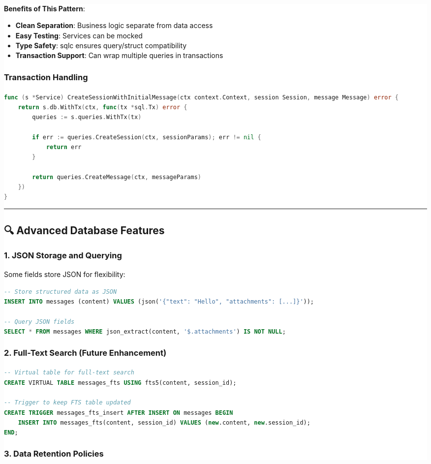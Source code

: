 **Benefits of This Pattern**:
- **Clean Separation**: Business logic separate from data access
- **Easy Testing**: Services can be mocked
- **Type Safety**: sqlc ensures query/struct compatibility
- **Transaction Support**: Can wrap multiple queries in transactions

### Transaction Handling

```go
func (s *Service) CreateSessionWithInitialMessage(ctx context.Context, session Session, message Message) error {
    return s.db.WithTx(ctx, func(tx *sql.Tx) error {
        queries := s.queries.WithTx(tx)

        if err := queries.CreateSession(ctx, sessionParams); err != nil {
            return err
        }

        return queries.CreateMessage(ctx, messageParams)
    })
}
```

---

## 🔍 Advanced Database Features

### 1. **JSON Storage and Querying**

Some fields store JSON for flexibility:

```sql
-- Store structured data as JSON
INSERT INTO messages (content) VALUES (json('{"text": "Hello", "attachments": [...]}'));

-- Query JSON fields
SELECT * FROM messages WHERE json_extract(content, '$.attachments') IS NOT NULL;
```

### 2. **Full-Text Search** (Future Enhancement)

```sql
-- Virtual table for full-text search
CREATE VIRTUAL TABLE messages_fts USING fts5(content, session_id);

-- Trigger to keep FTS table updated
CREATE TRIGGER messages_fts_insert AFTER INSERT ON messages BEGIN
    INSERT INTO messages_fts(content, session_id) VALUES (new.content, new.session_id);
END;
```

### 3. **Data Retention Policies**
